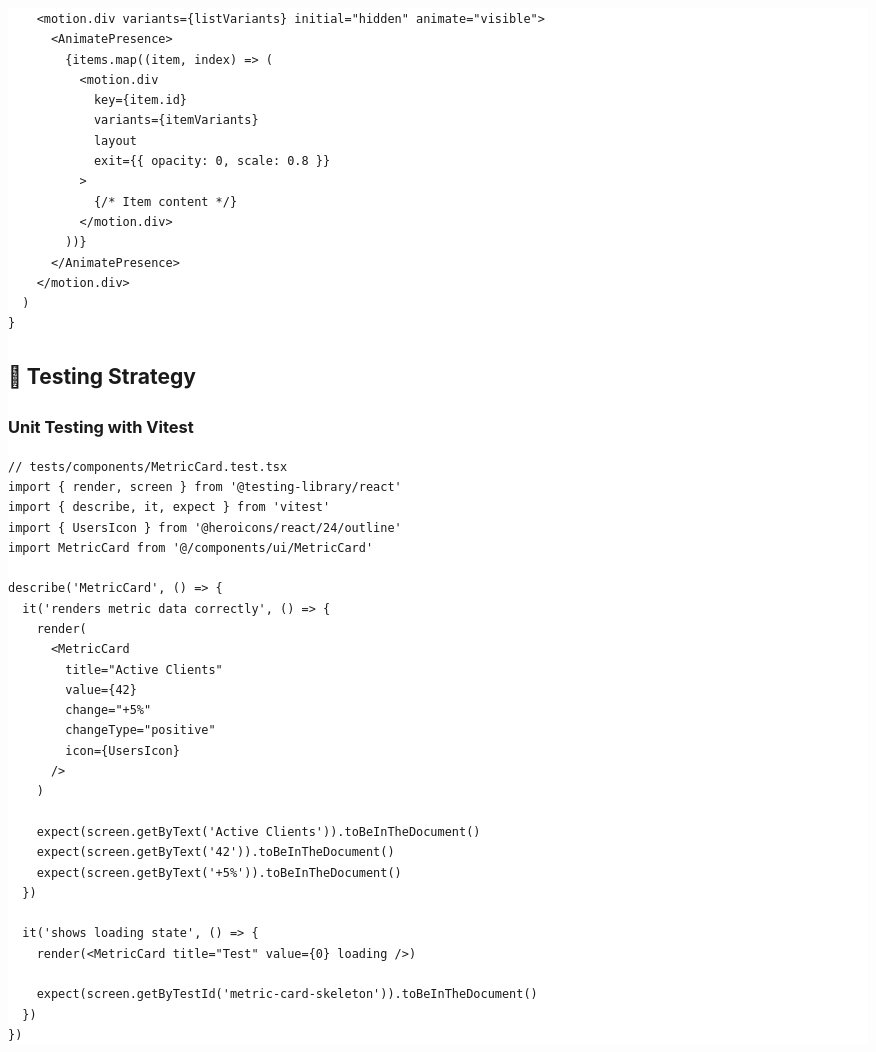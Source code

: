 ```tsx
    <motion.div variants={listVariants} initial="hidden" animate="visible">
      <AnimatePresence>
        {items.map((item, index) => (
          <motion.div
            key={item.id}
            variants={itemVariants}
            layout
            exit={{ opacity: 0, scale: 0.8 }}
          >
            {/* Item content */}
          </motion.div>
        ))}
      </AnimatePresence>
    </motion.div>
  )
}
```

## 🧪 **Testing Strategy**

### **Unit Testing with Vitest**
```tsx
// tests/components/MetricCard.test.tsx
import { render, screen } from '@testing-library/react'
import { describe, it, expect } from 'vitest'
import { UsersIcon } from '@heroicons/react/24/outline'
import MetricCard from '@/components/ui/MetricCard'

describe('MetricCard', () => {
  it('renders metric data correctly', () => {
    render(
      <MetricCard
        title="Active Clients"
        value={42}
        change="+5%"
        changeType="positive"
        icon={UsersIcon}
      />
    )

    expect(screen.getByText('Active Clients')).toBeInTheDocument()
    expect(screen.getByText('42')).toBeInTheDocument()
    expect(screen.getByText('+5%')).toBeInTheDocument()
  })

  it('shows loading state', () => {
    render(<MetricCard title="Test" value={0} loading />)
    
    expect(screen.getByTestId('metric-card-skeleton')).toBeInTheDocument()
  })
})
```
